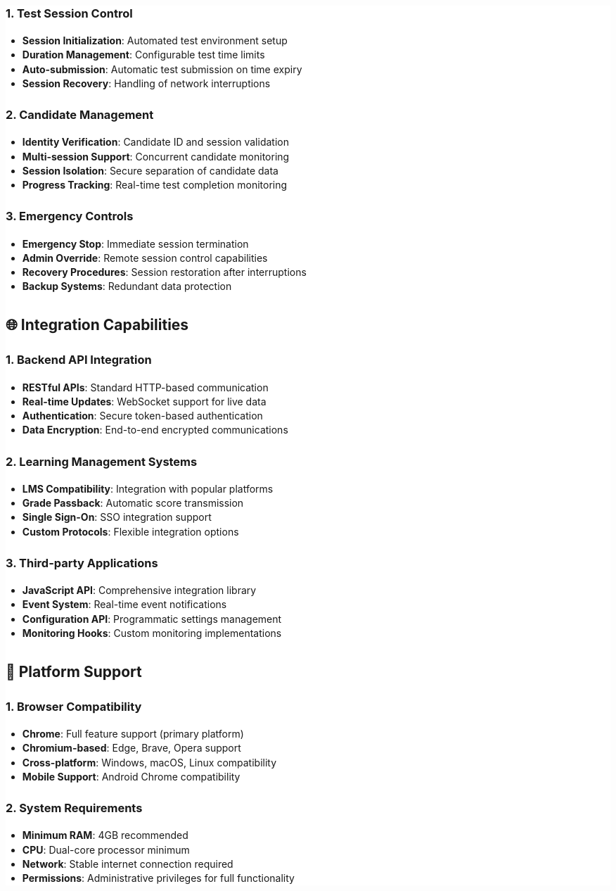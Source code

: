 ### 1. Test Session Control
- **Session Initialization**: Automated test environment setup
- **Duration Management**: Configurable test time limits
- **Auto-submission**: Automatic test submission on time expiry
- **Session Recovery**: Handling of network interruptions

### 2. Candidate Management
- **Identity Verification**: Candidate ID and session validation
- **Multi-session Support**: Concurrent candidate monitoring
- **Session Isolation**: Secure separation of candidate data
- **Progress Tracking**: Real-time test completion monitoring

### 3. Emergency Controls
- **Emergency Stop**: Immediate session termination
- **Admin Override**: Remote session control capabilities
- **Recovery Procedures**: Session restoration after interruptions
- **Backup Systems**: Redundant data protection

## 🌐 Integration Capabilities

### 1. Backend API Integration
- **RESTful APIs**: Standard HTTP-based communication
- **Real-time Updates**: WebSocket support for live data
- **Authentication**: Secure token-based authentication
- **Data Encryption**: End-to-end encrypted communications

### 2. Learning Management Systems
- **LMS Compatibility**: Integration with popular platforms
- **Grade Passback**: Automatic score transmission
- **Single Sign-On**: SSO integration support
- **Custom Protocols**: Flexible integration options

### 3. Third-party Applications
- **JavaScript API**: Comprehensive integration library
- **Event System**: Real-time event notifications
- **Configuration API**: Programmatic settings management
- **Monitoring Hooks**: Custom monitoring implementations

## 📱 Platform Support

### 1. Browser Compatibility
- **Chrome**: Full feature support (primary platform)
- **Chromium-based**: Edge, Brave, Opera support
- **Cross-platform**: Windows, macOS, Linux compatibility
- **Mobile Support**: Android Chrome compatibility

### 2. System Requirements
- **Minimum RAM**: 4GB recommended
- **CPU**: Dual-core processor minimum
- **Network**: Stable internet connection required
- **Permissions**: Administrative privileges for full functionality
